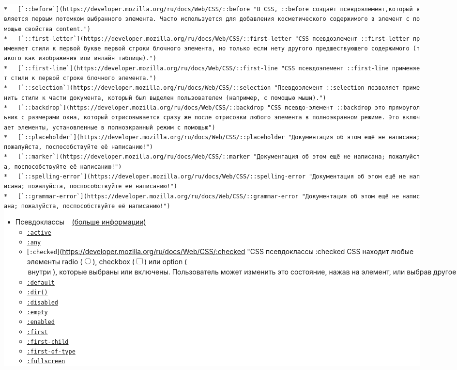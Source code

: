     *   [`::before`](https://developer.mozilla.org/ru/docs/Web/CSS/::before "В CSS, ::before создаёт псевдоэлемент,который является первым потомком выбранного элемента. Часто используется для добавления косметического содержимого в элемент с помощью свойства content.")
    *   [`::first-letter`](https://developer.mozilla.org/ru/docs/Web/CSS/::first-letter "CSS псевдоэлемент ::first-letter применяет стили к первой букве первой строки блочного элемента, но только если нету другого предшествующего содержимого (такого как изображения или инлайн таблицы).")
    *   [`::first-line`](https://developer.mozilla.org/ru/docs/Web/CSS/::first-line "CSS псевдоэлемент ::first-line применяет стили к первой строке блочного элемента.")
    *   [`::selection`](https://developer.mozilla.org/ru/docs/Web/CSS/::selection "Псевдоэлемент ::selection позволяет применить стили к части документа, который был выделен пользователем (например, с помощью мыши).")
    *   [`::backdrop`](https://developer.mozilla.org/ru/docs/Web/CSS/::backdrop "CSS псевдо-элемент ::backdrop это прямоугольник с размерами окна, который отрисовывается сразу же после отрисовки любого элемента в полноэкранном режиме. Это включает элементы, установленные в полноэкранный режим с помощью")
    *   [`::placeholder`](https://developer.mozilla.org/ru/docs/Web/CSS/::placeholder "Документация об этом ещё не написана; пожалуйста, поспособствуйте её написанию!") 
    *   [`::marker`](https://developer.mozilla.org/ru/docs/Web/CSS/::marker "Документация об этом ещё не написана; пожалуйста, поспособствуйте её написанию!") 
    *   [`::spelling-error`](https://developer.mozilla.org/ru/docs/Web/CSS/::spelling-error "Документация об этом ещё не написана; пожалуйста, поспособствуйте её написанию!") 
    *   [`::grammar-error`](https://developer.mozilla.org/ru/docs/Web/CSS/::grammar-error "Документация об этом ещё не написана; пожалуйста, поспособствуйте её написанию!") 
*   Псевдоклассы    [(больше информации)](https://developer.mozilla.org/ru/docs/Web/CSS/%D0%9F%D1%81%D0%B5%D0%B2%D0%B4%D0%BE-%D0%BA%D0%BB%D0%B0%D1%81%D1%81%D1%8B)
    *   [`:active`](https://developer.mozilla.org/ru/docs/Web/CSS/:active "Псевдокласс :active соответствует элементу в момент, когда он активируется пользователем. Он позволяет странице среагировать, когда элемент активируется. Взаимодействие элемента с мышью - это, как правило, время между нажатием и отпусканием пользователем кнопки мыши. Также псевдокласс :active срабатывает при использовании клавиши TAB на клавиатуре. Обычно это используется для HTML-элементов <a> и <button>, но может применяться и к другим элементам.")
    *   [`:any`](https://developer.mozilla.org/ru/docs/Web/CSS/:any "Псевдокласс :any() дает возможность быстрого конструирования наборов похожих селекторов путем составления групп, в которых каждый из входящих элементов будет комбинироваться с элементами из других групп. Это альтернатива для прописывания комбинаций селекторов для одного элемента, который может находится в разных родителях.")
    *   [`:checked`](https://developer.mozilla.org/ru/docs/Web/CSS/:checked "CSS псевдоклассы :checked CSS находит любые элементы radio (<input type="radio">), checkbox (<input type="checkbox">) или option (<option> внутри <select>), которые выбраны или включены. Пользователь может изменить это состояние, нажав на элемент, или выбрав другое значение, в этом случае :checked повторно не применится к элементу, а сохранится.")
    *   [`:default`](https://developer.mozilla.org/ru/docs/Web/CSS/:default "CSS псевдо-класс :default находит элемент формы, установленный по умолчанию для группы связаных элементов.")
    *   [`:dir()`](https://developer.mozilla.org/ru/docs/Web/CSS/:dir "Документация об этом ещё не написана; пожалуйста, поспособствуйте её написанию!")
    *   [`:disabled`](https://developer.mozilla.org/ru/docs/Web/CSS/:disabled "CSS псевдо-класс :disabled находит любой отключенный элемент. Элемент отключен, если не может быть активирован (например, его нельзя выбрать, нажать на него или ввести текст) или получить фокус. У элемента также есть включенное состояние, когда его можно активировать или сфокусировать.")
    *   [`:empty`](https://developer.mozilla.org/ru/docs/Web/CSS/:empty "псевдокласс :empty находит любой элемент, у которого нет потомков. Учитываются элементы и текст (включая пробелы). Комментарии не повлияют на то, что элемент будет рассматриваться как не пустой.")
    *   [`:enabled`](https://developer.mozilla.org/ru/docs/Web/CSS/:enabled "CSS псевдо-класс :enabled находит любой включенный элемент. Элемент включен, если его можно активировать (например, выбрать, нажать на него или ввести текст) или поставить фокус. У элемента также есть отключенное состояние, когда его нельзя активировать или сфокусировать.")
    *   [`:first`](https://developer.mozilla.org/ru/docs/Web/CSS/:first "CSS псевдокласс :first используется с @-правилом  @page, предмтавляя первую страницу документа при печати.")
    *   [`:first-child`](https://developer.mozilla.org/ru/docs/Web/CSS/:first-child "CSS псевдо-класс :first-child находит любой элемент, являющийся первым в своём родителе.")
    *   [`:first-of-type`](https://developer.mozilla.org/ru/docs/Web/CSS/:first-of-type "CSS псевдокласс :first-of-type находит первого потомка своего типа среди детей родителя.")
    *   [`:fullscreen`](https://developer.mozilla.org/ru/docs/Web/CSS/:fullscreen "Документация об этом ещё не написана; пожалуйста, поспособствуйте её написанию!")